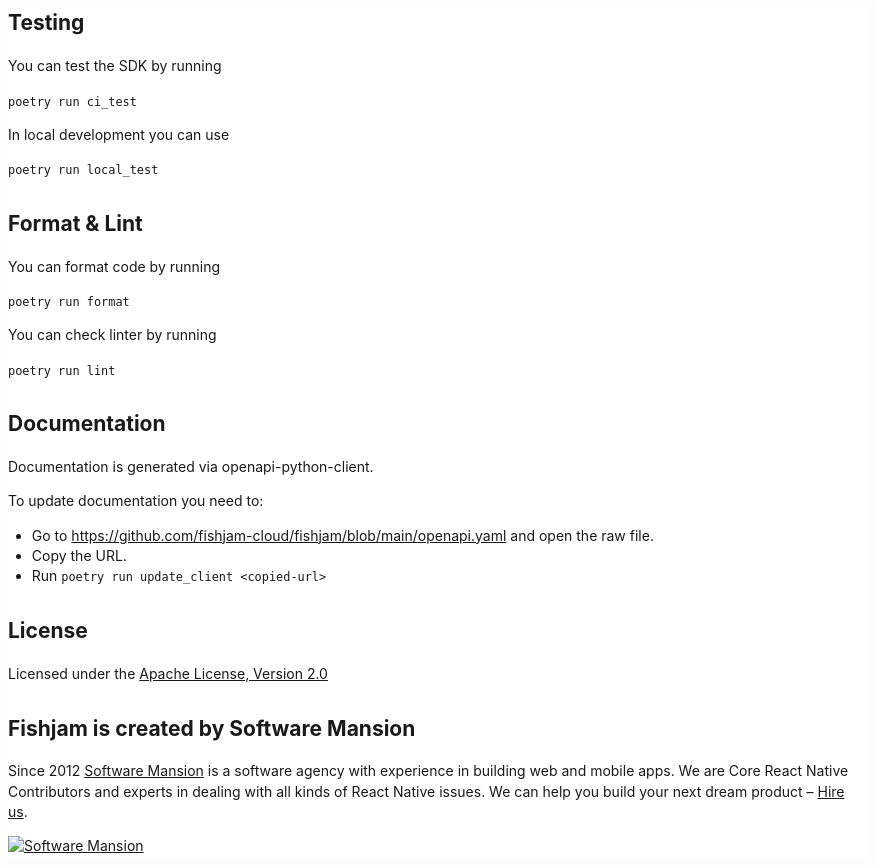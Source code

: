 ## Testing

You can test the SDK by running

```console
poetry run ci_test
```

In local development you can use

```console
poetry run local_test
```

## Format & Lint

You can format code by running

```console
poetry run format
```

You can check linter by running

```console
poetry run lint
```

## Documentation

Documentation is generated via openapi-python-client.

To update documentation you need to:

- Go to https://github.com/fishjam-cloud/fishjam/blob/main/openapi.yaml and open the raw file.
- Copy the URL.
- Run `poetry run update_client <copied-url>`

## License

Licensed under the [Apache License, Version 2.0](LICENSE)

## Fishjam is created by Software Mansion

Since 2012 [Software Mansion](https://swmansion.com) is a software agency with experience in building web and mobile
apps. We are Core React Native Contributors and experts in dealing with all kinds of React Native issues. We can help
you build your next dream product –
[Hire us](https://swmansion.com/contact/projects?utm_source=fishjam&utm_medium=python-readme).

[![Software Mansion](https://logo.swmansion.com/logo?color=white&variant=desktop&width=200&tag=react-client)](https://swmansion.com/contact/projects?utm_source=fishjam&utm_medium=python-readme)
